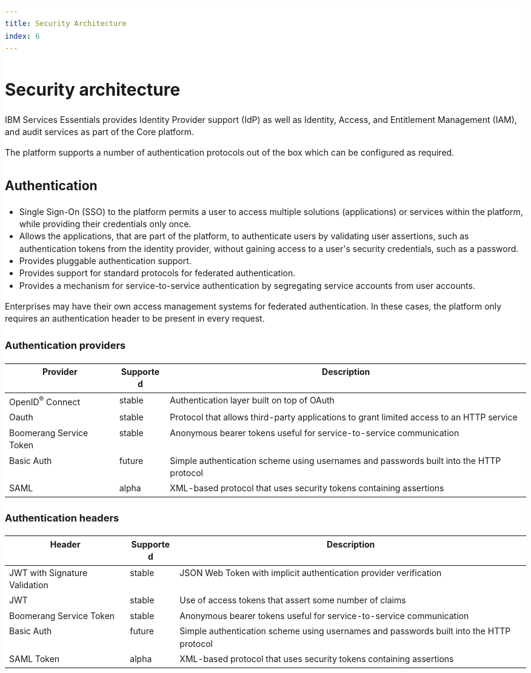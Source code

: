 ```yaml
---
title: Security Architecture
index: 6
---
```


# Security architecture

IBM Services Essentials provides Identity Provider support (IdP) as well as Identity, Access, and Entitlement Management (IAM), and audit services as part of the Core platform.

The platform supports a number of authentication protocols out of the box which can be configured as required.



## Authentication

- Single Sign-On (SSO) to the platform permits a user to access multiple solutions (applications) or services within the platform, while providing their credentials only once.
- Allows the applications, that are part of the platform, to authenticate users by validating user assertions, such as authentication tokens from the identity provider, without gaining access to a user's security credentials, such as a password.
- Provides pluggable authentication support.
- Provides support for standard protocols for federated authentication.
- Provides a mechanism for service-to-service authentication by segregating service accounts from user accounts.

Enterprises may have their own access management systems for federated authentication. In these cases, the platform only requires an authentication header to be present in every request.

### Authentication providers

| Provider                | Supported | Description                                                                              |
| ----------------------- | --------- | ---------------------------------------------------------------------------------------- |
| OpenID<sup>®</sup> Connect          | stable    | Authentication layer built on top of OAuth                                               |
| Oauth                   | stable    | Protocol that allows third-party applications to grant limited access to an HTTP service |
| Boomerang Service Token | stable    | Anonymous bearer tokens useful for service-to-service communication                      |
| Basic Auth              | future    | Simple authentication scheme using usernames and passwords built into the HTTP protocol  |
| SAML                    | alpha     | XML-based protocol that uses security tokens containing assertions                       |

### Authentication headers

| Header                        | Supported | Description                                                                             |
| ----------------------------- | --------- | --------------------------------------------------------------------------------------- |
| JWT with Signature Validation | stable    | JSON Web Token with implicit authentication provider verification                       |
| JWT                           | stable    | Use of access tokens that assert some number of claims                                  |
| Boomerang Service Token       | stable    | Anonymous bearer tokens useful for service-to-service communication                     |
| Basic Auth                    | future    | Simple authentication scheme using usernames and passwords built into the HTTP protocol |
| SAML Token                    | alpha     | XML-based protocol that uses security tokens containing assertions                      |
